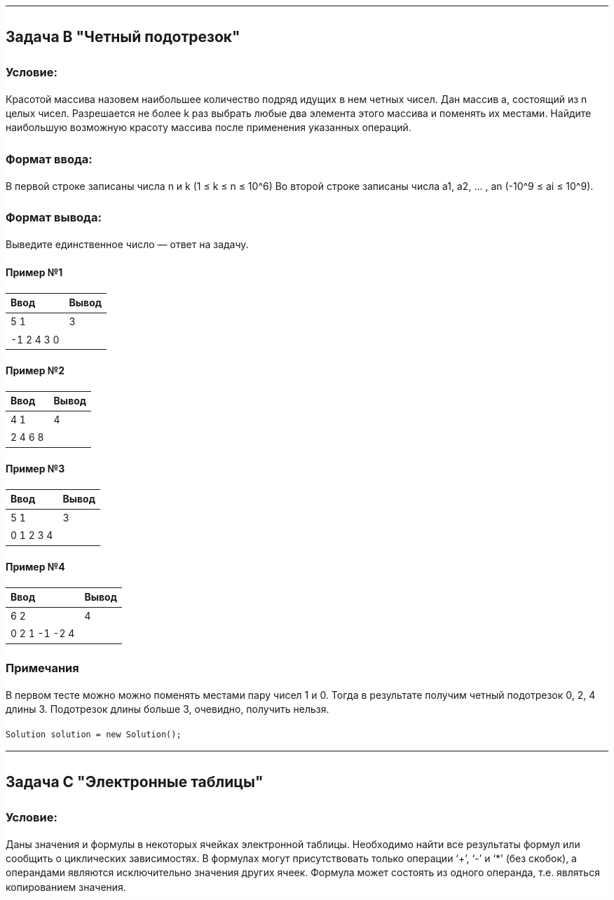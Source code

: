 ***
## Задача В "Четный подотрезок"
### Условие:
Красотой массива назовем наибольшее количество подряд идущих в нем четных чисел. Дан массив a, 
состоящий из n целых чисел. Разрешается не более k раз выбрать любые два элемента этого массива и 
поменять их местами.
Найдите наибольшую возможную красоту массива после применения указанных операций.
### Формат ввода:
В первой строке записаны числа n и k (1 ≤ k ≤ n ≤ 10^6)
Во второй строке записаны числа a1, a2, ... , an (-10^9 ≤ ai ≤ 10^9).
### Формат вывода:
Выведите единственное число — ответ на задачу.
#### Пример №1
__Ввод__ | __Вывод__
:----- | :---
5 1 | 3 
-1 2 4 3 0 |    

#### Пример №2
__Ввод__ | __Вывод__
:----- | :---
4 1  | 4
2 4 6 8 |  

#### Пример №3
__Ввод__ | __Вывод__
:----- | :---
5 1 | 3
0 1 2 3 4 |

#### Пример №4
__Ввод__ | __Вывод__
:----- | :---
6 2 | 4
0 2 1 -1 -2 4 |
### Примечания
В первом тесте можно можно поменять местами пару чисел 1 и 0. Тогда в результате получим четный 
подотрезок 0, 2, 4 длины 3. Подотрезок длины больше 3, очевидно, получить нельзя.

```
Solution solution = new Solution();
```

***


## Задача C "Электронные таблицы"
### Условие:
Даны значения и формулы в некоторых ячейках электронной таблицы.
Необходимо найти все результаты формул или сообщить о циклических зависимостях. В формулах могут присутствовать только операции ‘+’, ‘-’ и ‘*’ (без скобок), а операндами являются исключительно значения других ячеек. Формула может состоять из одного операнда, т.е. являться копированием значения.
